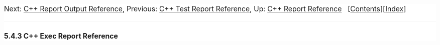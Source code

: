 <!DOCTYPE html PUBLIC "-//W3C//DTD HTML 4.01 Transitional//EN" "http://www.w3.org/TR/html4/loose.dtd">
<html><head>
<meta http-equiv="Content-Type" content="text/html; charset=UTF-8">

<title>C++ Exec Report Reference (MicroBenchmark Reference Manual)</title>

<meta name="description" content="C++ Exec Report Reference (MicroBenchmark Reference Manual)">
<meta name="keywords" content="C++ Exec Report Reference (MicroBenchmark Reference Manual)">
<meta name="resource-type" content="document">
<meta name="distribution" content="global">
<meta name="Generator" content="makeinfo">
<meta name="viewport" content="width=device-width,initial-scale=1">

<link href="https://www.gnu.org/savannah-checkouts/non-gnu/mbenchmark/manual/nodes/index.html" rel="start" title="Top">
<link href="https://www.gnu.org/savannah-checkouts/non-gnu/mbenchmark/manual/nodes/Concept-Index.html" rel="index" title="Concept Index">
<link href="https://www.gnu.org/savannah-checkouts/non-gnu/mbenchmark/manual/nodes/index.html#SEC_Contents" rel="contents" title="Table of Contents">
<link href="https://www.gnu.org/savannah-checkouts/non-gnu/mbenchmark/manual/nodes/C_002b_002b-Report-Reference.html" rel="up" title="C++ Report Reference">
<link href="https://www.gnu.org/savannah-checkouts/non-gnu/mbenchmark/manual/nodes/C_002b_002b-Report-Output-Reference.html" rel="next" title="C++ Report Output Reference">
<link href="https://www.gnu.org/savannah-checkouts/non-gnu/mbenchmark/manual/nodes/C_002b_002b-Test-Report-Reference.html" rel="prev" title="C++ Test Report Reference">
<style type="text/css">

</style>
<link rel="stylesheet" type="text/css" href="README_files/manual.css">


</head>

<body lang="en">
<div class="subsection" id="C_002b_002b-Exec-Report-Reference">
<div class="header">
<p>
Next: <a href="https://www.gnu.org/savannah-checkouts/non-gnu/mbenchmark/manual/nodes/C_002b_002b-Report-Output-Reference.html" accesskey="n" rel="next">C++ Report Output Reference</a>, Previous: <a href="https://www.gnu.org/savannah-checkouts/non-gnu/mbenchmark/manual/nodes/C_002b_002b-Test-Report-Reference.html" accesskey="p" rel="prev">C++ Test Report Reference</a>, Up: <a href="https://www.gnu.org/savannah-checkouts/non-gnu/mbenchmark/manual/nodes/C_002b_002b-Report-Reference.html" accesskey="u" rel="up">C++ Report Reference</a> &nbsp; [<a href="https://www.gnu.org/savannah-checkouts/non-gnu/mbenchmark/manual/nodes/index.html#SEC_Contents" title="Table of contents" rel="contents">Contents</a>][<a href="https://www.gnu.org/savannah-checkouts/non-gnu/mbenchmark/manual/nodes/Concept-Index.html" title="Index" rel="index">Index</a>]</p>
</div>
<hr>
<span id="C_002b_002b-Exec-Report-Reference-1"></span><h4 class="subsection">5.4.3 C++ Exec Report Reference</h4>

<span id="index-test-execution-report-3"></span>
<span id="index-report-7"></span>
